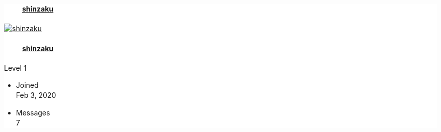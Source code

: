 <div class="message-userDetails name-above-avatar">

#### <span class="vindit-rank-icon" style="padding: 0 36px; min-height: 19px; background: url(/data/rarank-files/1-3.png?1665598739) no-repeat center left; background-size: 31px 19px">[<span>shinzaku</span>](/members/shinzaku.283953/)</span>

</div>

<div class="message-avatar">

<div class="message-avatar-wrapper">

[![shinzaku](https://www.hiveworkshop.com/styles/default/vindit-avatars/male96.jpg)](/members/shinzaku.283953/)

</div>

</div>

<div class="message-userDetails">

#### <span class="vindit-rank-icon" style="padding: 0 36px; min-height: 19px; background: url(/data/rarank-files/1-3.png?1665598739) no-repeat center left; background-size: 31px 19px">[<span>shinzaku</span>](/members/shinzaku.283953/)</span>

</div>

<div class="experience-bar lvf_0 lv_1" data-xf-init="tooltip" title="9 / 10 EXP">

<div class="progress-container">

<div class="progress" style="width: 90%">

</div>

</div>

Level 1

</div>

<div class="message-userExtras">

  - Joined  
    Feb 3, 2020



  - Messages  
    7

</div>

<span class="message-userArrow"></span>

</div>

</div>
